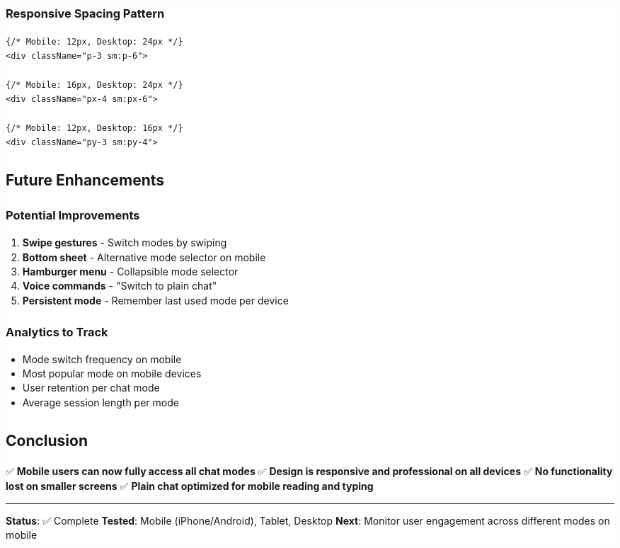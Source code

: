 ### Responsive Spacing Pattern
```tsx
{/* Mobile: 12px, Desktop: 24px */}
<div className="p-3 sm:p-6">

{/* Mobile: 16px, Desktop: 24px */}
<div className="px-4 sm:px-6">

{/* Mobile: 12px, Desktop: 16px */}
<div className="py-3 sm:py-4">
```

## Future Enhancements

### Potential Improvements
1. **Swipe gestures** - Switch modes by swiping
2. **Bottom sheet** - Alternative mode selector on mobile
3. **Hamburger menu** - Collapsible mode selector
4. **Voice commands** - "Switch to plain chat"
5. **Persistent mode** - Remember last used mode per device

### Analytics to Track
- Mode switch frequency on mobile
- Most popular mode on mobile devices
- User retention per chat mode
- Average session length per mode

## Conclusion

✅ **Mobile users can now fully access all chat modes**
✅ **Design is responsive and professional on all devices**
✅ **No functionality lost on smaller screens**
✅ **Plain chat optimized for mobile reading and typing**

---

**Status**: ✅ Complete
**Tested**: Mobile (iPhone/Android), Tablet, Desktop
**Next**: Monitor user engagement across different modes on mobile

